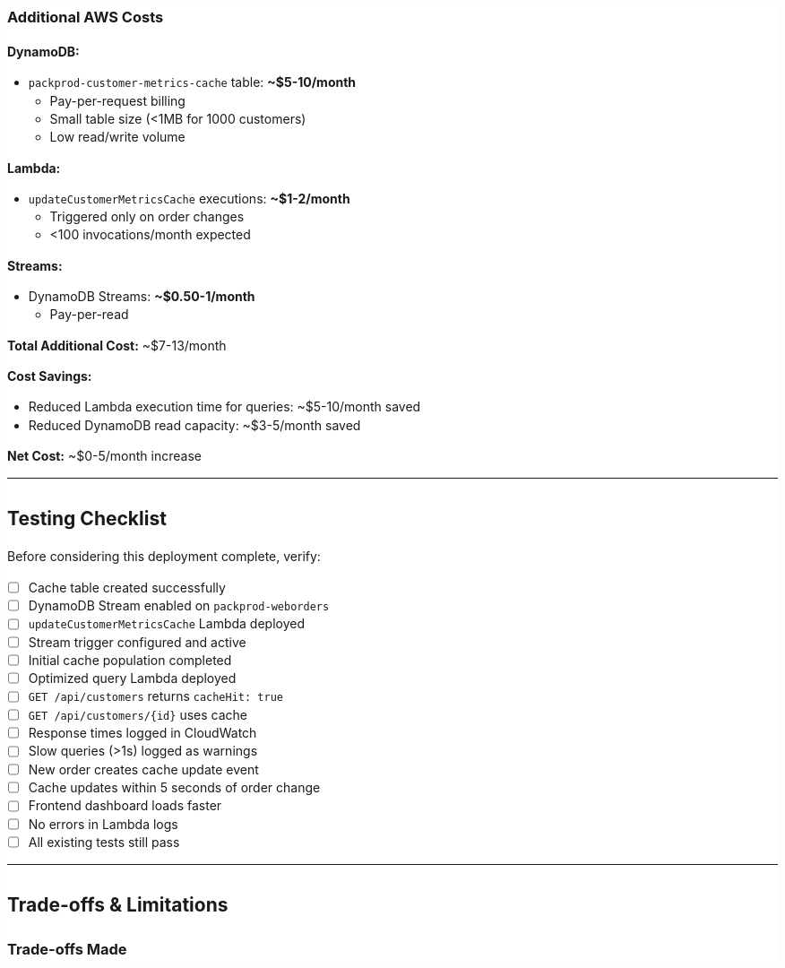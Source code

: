 ### Additional AWS Costs

**DynamoDB:**
- `packprod-customer-metrics-cache` table: **~$5-10/month**
  - Pay-per-request billing
  - Small table size (<1MB for 1000 customers)
  - Low read/write volume

**Lambda:**
- `updateCustomerMetricsCache` executions: **~$1-2/month**
  - Triggered only on order changes
  - <100 invocations/month expected

**Streams:**
- DynamoDB Streams: **~$0.50-1/month**
  - Pay-per-read

**Total Additional Cost:** ~$7-13/month

**Cost Savings:**
- Reduced Lambda execution time for queries: ~$5-10/month saved
- Reduced DynamoDB read capacity: ~$3-5/month saved

**Net Cost:** ~$0-5/month increase

---

## Testing Checklist

Before considering this deployment complete, verify:

- [ ] Cache table created successfully
- [ ] DynamoDB Stream enabled on `packprod-weborders`
- [ ] `updateCustomerMetricsCache` Lambda deployed
- [ ] Stream trigger configured and active
- [ ] Initial cache population completed
- [ ] Optimized query Lambda deployed
- [ ] `GET /api/customers` returns `cacheHit: true`
- [ ] `GET /api/customers/{id}` uses cache
- [ ] Response times logged in CloudWatch
- [ ] Slow queries (>1s) logged as warnings
- [ ] New order creates cache update event
- [ ] Cache updates within 5 seconds of order change
- [ ] Frontend dashboard loads faster
- [ ] No errors in Lambda logs
- [ ] All existing tests still pass

---

## Trade-offs & Limitations

### Trade-offs Made
